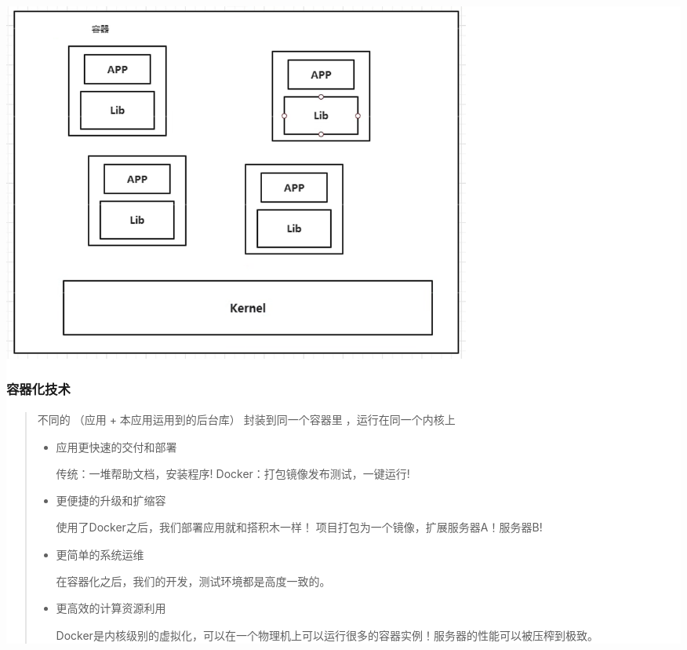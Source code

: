<img src="Docker/image-20221215142733777.png" alt="image-20221215142733777" style="zoom:67%;" />

### 容器化技术

> 不同的 （应用 + 本应用运用到的后台库） 封装到同一个容器里 ，运行在同一个内核上
>
> - 应用更快速的交付和部署
>
>   传统：一堆帮助文档，安装程序!
>   Docker：打包镜像发布测试，一键运行!
>
> - 更便捷的升级和扩缩容
>
>   使用了Docker之后，我们部署应用就和搭积木一样！
>   项目打包为一个镜像，扩展服务器A！服务器B!
>
> - 更简单的系统运维
>
>   在容器化之后，我们的开发，测试环境都是高度一致的。
>
> - 更高效的计算资源利用
>
>   Docker是内核级别的虚拟化，可以在一个物理机上可以运行很多的容器实例！服务器的性能可以被压榨到极致。
